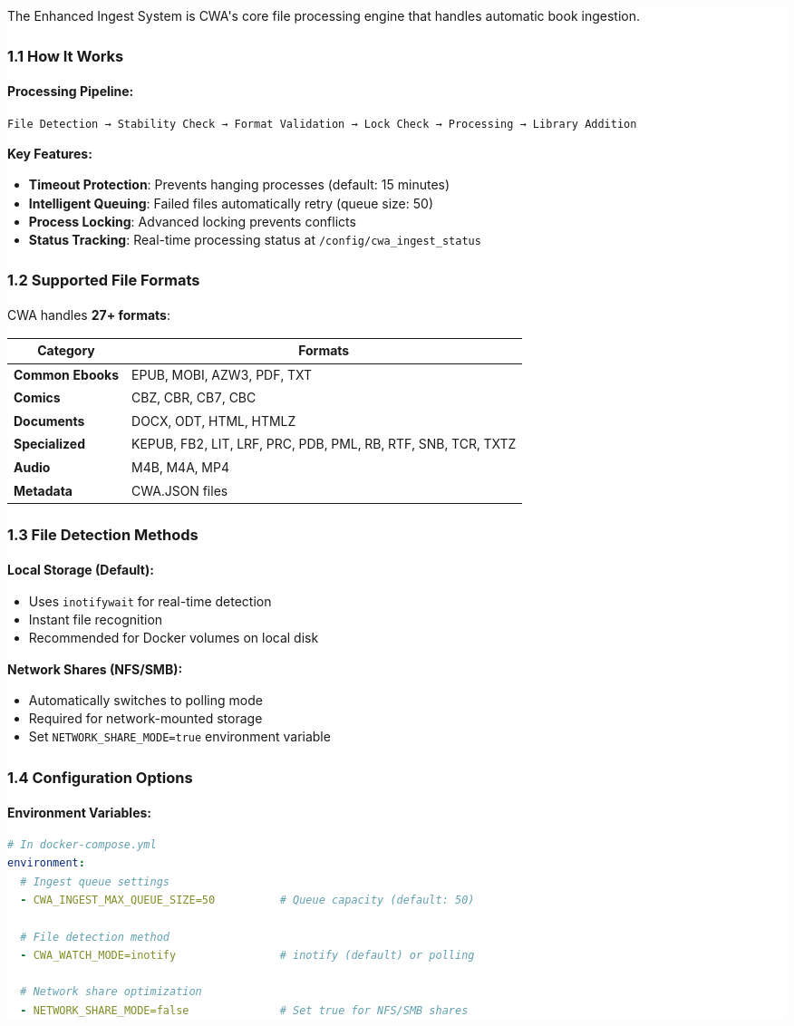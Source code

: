 The Enhanced Ingest System is CWA's core file processing engine that handles automatic book ingestion.

### 1.1 How It Works

**Processing Pipeline:**
```
File Detection → Stability Check → Format Validation → Lock Check → Processing → Library Addition
```

**Key Features:**
- **Timeout Protection**: Prevents hanging processes (default: 15 minutes)
- **Intelligent Queuing**: Failed files automatically retry (queue size: 50)
- **Process Locking**: Advanced locking prevents conflicts
- **Status Tracking**: Real-time processing status at `/config/cwa_ingest_status`

### 1.2 Supported File Formats

CWA handles **27+ formats**:

| Category | Formats |
|----------|---------|
| **Common Ebooks** | EPUB, MOBI, AZW3, PDF, TXT |
| **Comics** | CBZ, CBR, CB7, CBC |
| **Documents** | DOCX, ODT, HTML, HTMLZ |
| **Specialized** | KEPUB, FB2, LIT, LRF, PRC, PDB, PML, RB, RTF, SNB, TCR, TXTZ |
| **Audio** | M4B, M4A, MP4 |
| **Metadata** | CWA.JSON files |

### 1.3 File Detection Methods

**Local Storage (Default):**
- Uses `inotifywait` for real-time detection
- Instant file recognition
- Recommended for Docker volumes on local disk

**Network Shares (NFS/SMB):**
- Automatically switches to polling mode
- Required for network-mounted storage
- Set `NETWORK_SHARE_MODE=true` environment variable

### 1.4 Configuration Options

**Environment Variables:**

```yaml
# In docker-compose.yml
environment:
  # Ingest queue settings
  - CWA_INGEST_MAX_QUEUE_SIZE=50          # Queue capacity (default: 50)

  # File detection method
  - CWA_WATCH_MODE=inotify                # inotify (default) or polling

  # Network share optimization
  - NETWORK_SHARE_MODE=false              # Set true for NFS/SMB shares
```
